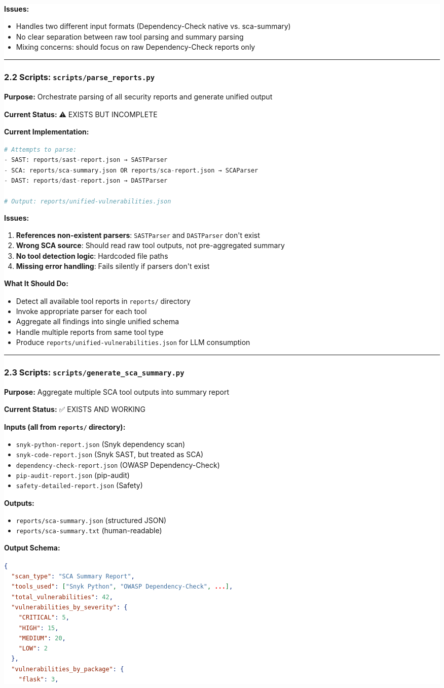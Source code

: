 **Issues:**
- Handles two different input formats (Dependency-Check native vs. sca-summary)
- No clear separation between raw tool parsing and summary parsing
- Mixing concerns: should focus on raw Dependency-Check reports only

---

### 2.2 Scripts: `scripts/parse_reports.py`

**Purpose:** Orchestrate parsing of all security reports and generate unified output

**Current Status:** ⚠️ EXISTS BUT INCOMPLETE

**Current Implementation:**
```python
# Attempts to parse:
- SAST: reports/sast-report.json → SASTParser
- SCA: reports/sca-summary.json OR reports/sca-report.json → SCAParser
- DAST: reports/dast-report.json → DASTParser

# Output: reports/unified-vulnerabilities.json
```

**Issues:**
1. **References non-existent parsers**: `SASTParser` and `DASTParser` don't exist
2. **Wrong SCA source**: Should read raw tool outputs, not pre-aggregated summary
3. **No tool detection logic**: Hardcoded file paths
4. **Missing error handling**: Fails silently if parsers don't exist

**What It Should Do:**
- Detect all available tool reports in `reports/` directory
- Invoke appropriate parser for each tool
- Aggregate all findings into single unified schema
- Handle multiple reports from same tool type
- Produce `reports/unified-vulnerabilities.json` for LLM consumption

---

### 2.3 Scripts: `scripts/generate_sca_summary.py`

**Purpose:** Aggregate multiple SCA tool outputs into summary report

**Current Status:** ✅ EXISTS AND WORKING

**Inputs (all from `reports/` directory):**
- `snyk-python-report.json` (Snyk dependency scan)
- `snyk-code-report.json` (Snyk SAST, but treated as SCA)
- `dependency-check-report.json` (OWASP Dependency-Check)
- `pip-audit-report.json` (pip-audit)
- `safety-detailed-report.json` (Safety)

**Outputs:**
- `reports/sca-summary.json` (structured JSON)
- `reports/sca-summary.txt` (human-readable)

**Output Schema:**
```json
{
  "scan_type": "SCA Summary Report",
  "tools_used": ["Snyk Python", "OWASP Dependency-Check", ...],
  "total_vulnerabilities": 42,
  "vulnerabilities_by_severity": {
    "CRITICAL": 5,
    "HIGH": 15,
    "MEDIUM": 20,
    "LOW": 2
  },
  "vulnerabilities_by_package": {
    "flask": 3,
```